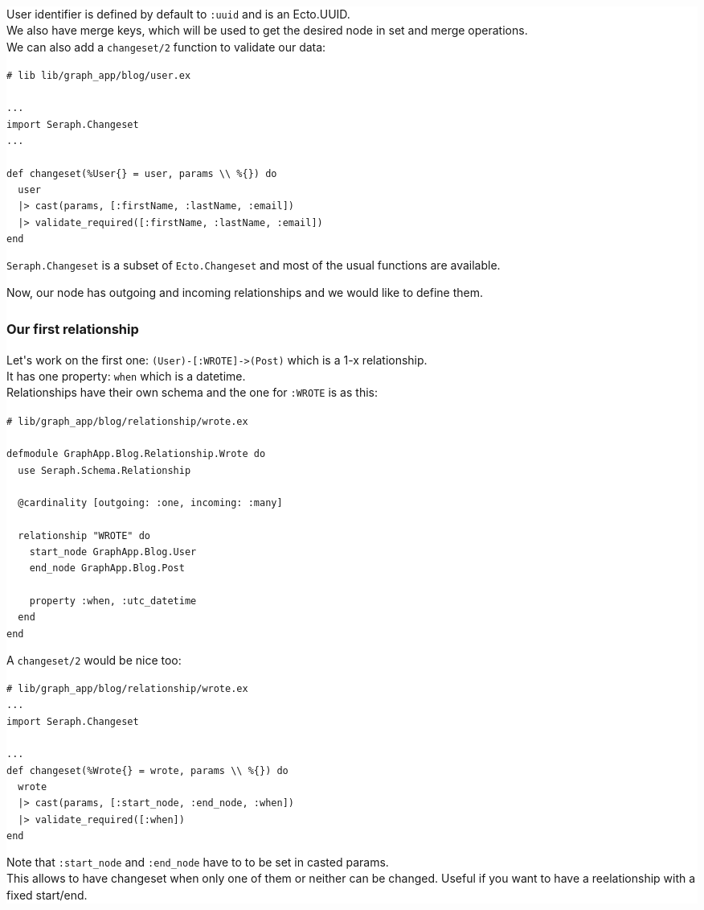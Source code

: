 User identifier is defined by default to `:uuid` and is an Ecto.UUID.  
We also have merge keys, which will be used to get the desired node in set 
and merge operations.   
We can also add a `changeset/2` function to validate our data:
```
# lib lib/graph_app/blog/user.ex

...
import Seraph.Changeset
...

def changeset(%User{} = user, params \\ %{}) do
  user
  |> cast(params, [:firstName, :lastName, :email])
  |> validate_required([:firstName, :lastName, :email])
end
```
`Seraph.Changeset` is a subset of `Ecto.Changeset` and most of the usual functions
are available.

Now, our node has outgoing and incoming relationships and we would like to define 
them.  

### Our first relationship
Let's work on the first one: `(User)-[:WROTE]->(Post)` which is a 1-x relationship.  
It has one property: `when` which is a datetime.  
Relationships have their own schema  and the one for `:WROTE` is as this:
```
# lib/graph_app/blog/relationship/wrote.ex

defmodule GraphApp.Blog.Relationship.Wrote do
  use Seraph.Schema.Relationship

  @cardinality [outgoing: :one, incoming: :many]

  relationship "WROTE" do
    start_node GraphApp.Blog.User
    end_node GraphApp.Blog.Post

    property :when, :utc_datetime
  end
end
```

A `changeset/2` would be nice too:
```
# lib/graph_app/blog/relationship/wrote.ex
...
import Seraph.Changeset

...
def changeset(%Wrote{} = wrote, params \\ %{}) do
  wrote
  |> cast(params, [:start_node, :end_node, :when])
  |> validate_required([:when])
end
```
Note that `:start_node` and `:end_node` have to to be set in casted params.  
This allows to have changeset when only one of them or neither can be changed. 
Useful if you want to have a reelationship with a fixed start/end.
